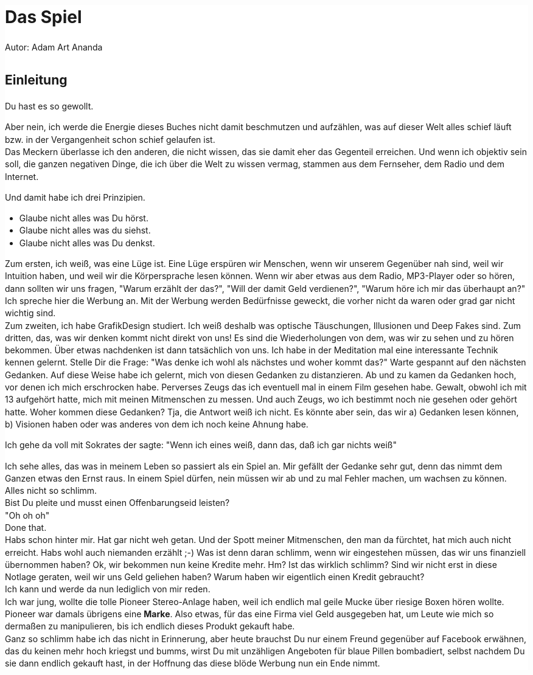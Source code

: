 # Das Spiel
Autor: Adam Art Ananda

## Einleitung
Du hast es so gewollt.

Aber nein, ich werde die Energie dieses Buches nicht damit beschmutzen und aufzählen, was auf dieser Welt alles schief läuft bzw. in der Vergangenheit schon schief gelaufen ist.  
Das Meckern überlasse ich den anderen, die nicht wissen, das sie damit eher das Gegenteil erreichen.
Und wenn ich objektiv sein soll, die ganzen negativen Dinge, die ich über die Welt zu wissen vermag, stammen aus dem Fernseher, dem Radio und dem Internet.  

Und damit habe ich drei Prinzipien.  
- Glaube nicht alles was Du hörst.  
- Glaube nicht alles was du siehst.  
- Glaube nicht alles was Du denkst.  

Zum ersten, ich weiß, was eine Lüge ist. Eine Lüge erspüren wir Menschen, wenn wir unserem Gegenüber nah sind, weil wir Intuition haben, und weil wir die Körpersprache lesen können. Wenn wir aber etwas aus dem Radio, MP3-Player oder so hören, dann sollten wir uns fragen, "Warum erzählt der das?", "Will der damit Geld verdienen?", 
"Warum höre ich mir das überhaupt an?" Ich spreche hier die Werbung an. Mit der Werbung werden Bedürfnisse geweckt,
die vorher nicht da waren oder grad gar nicht wichtig sind.  
Zum zweiten, ich habe GrafikDesign studiert. Ich weiß deshalb was optische Täuschungen, Illusionen und Deep Fakes sind.
Zum dritten, das, was wir denken kommt nicht direkt von uns! Es sind die Wiederholungen von dem, was wir zu sehen und zu hören bekommen. Über etwas nachdenken ist dann tatsächlich von uns. Ich habe in der Meditation mal eine interessante Technik kennen gelernt. Stelle Dir die Frage: "Was denke ich wohl als nächstes und woher kommt das?"
Warte gespannt auf den nächsten Gedanken. Auf diese Weise habe ich gelernt, mich von diesen Gedanken zu distanzieren. Ab und zu kamen da Gedanken hoch, vor denen ich mich erschrocken habe. Perverses Zeugs das ich eventuell mal in einem Film gesehen habe. Gewalt, obwohl ich mit 13 aufgehört hatte, mich mit meinen Mitmenschen zu messen. Und auch Zeugs, wo ich bestimmt noch nie gesehen oder gehört hatte. Woher kommen diese Gedanken? Tja, die Antwort weiß ich nicht. Es könnte aber sein, das wir a) Gedanken lesen können, b) Visionen haben oder was anderes von dem ich noch keine Ahnung habe.  

Ich gehe da voll mit Sokrates der sagte: "Wenn ich eines weiß, dann das, daß ich gar nichts weiß"

Ich sehe alles, das was in meinem Leben so passiert als ein Spiel an.
Mir gefällt der Gedanke sehr gut, denn das nimmt dem Ganzen etwas den Ernst raus.
In einem Spiel dürfen, nein müssen wir ab und zu mal Fehler machen, um wachsen zu können.
Alles nicht so schlimm.  
Bist Du pleite und musst einen Offenbarungseid leisten?   
"Oh oh oh"  
Done that.  
Habs schon hinter mir. Hat gar nicht weh getan. Und der Spott meiner Mitmenschen, den man da fürchtet, hat mich auch nicht erreicht. Habs wohl auch niemanden erzählt ;-)
Was ist denn daran schlimm, wenn wir eingestehen müssen, das wir uns finanziell übernommen haben?
Ok, wir bekommen nun keine Kredite mehr. Hm? Ist das wirklich schlimm? Sind wir nicht erst in diese Notlage geraten, weil wir uns Geld geliehen haben? 
Warum haben wir eigentlich einen Kredit gebraucht?  
Ich kann und werde da nun lediglich von mir reden.  
Ich war jung, wollte die tolle Pioneer Stereo-Anlage haben, weil ich endlich mal geile Mucke über riesige Boxen hören wollte. Pioneer war damals übrigens eine **Marke**. Also etwas, für das eine Firma viel Geld ausgegeben hat, um Leute wie mich so dermaßen zu manipulieren, bis ich endlich dieses Produkt gekauft habe.  
Ganz so schlimm habe ich das nicht in Erinnerung, aber heute brauchst Du nur einem Freund gegenüber auf Facebook erwähnen, das du keinen mehr hoch kriegst und bumms, wirst Du mit unzähligen Angeboten für blaue Pillen bombadiert, selbst nachdem Du sie dann endlich gekauft hast, in der Hoffnung das diese blöde Werbung nun ein Ende nimmt.